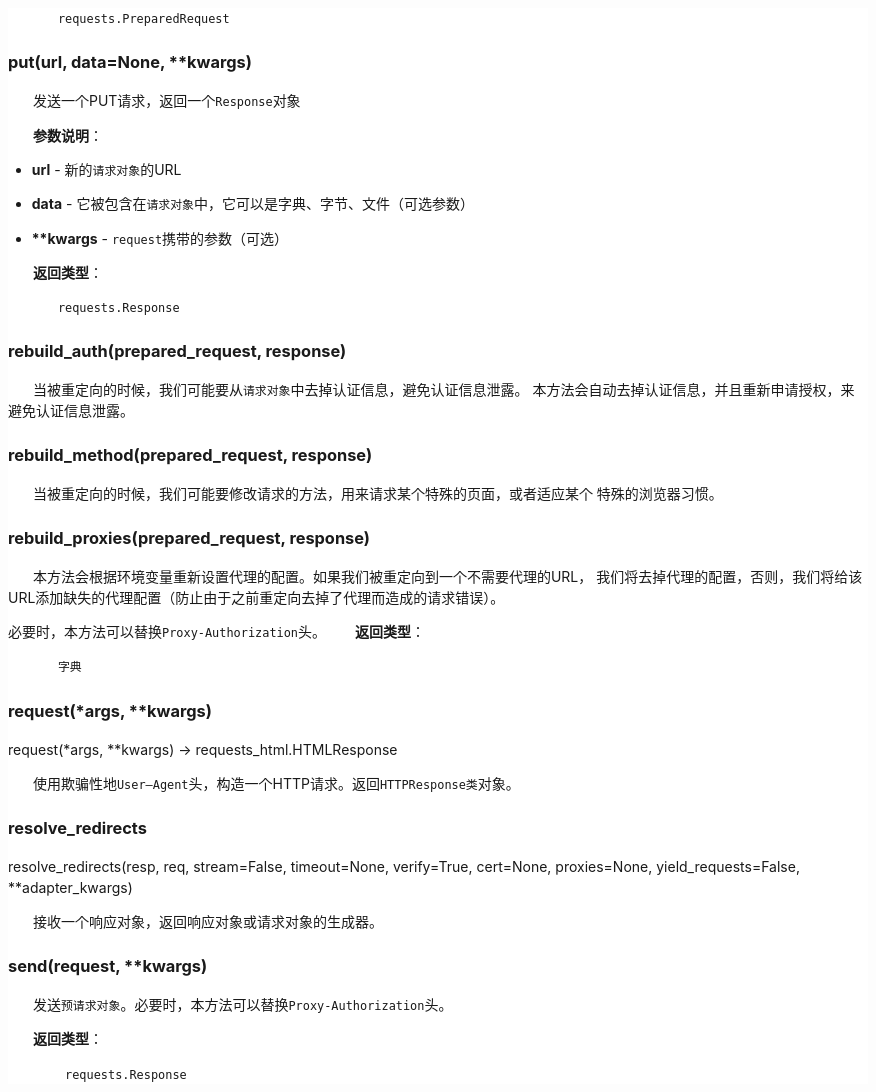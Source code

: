 &ensp;&ensp;&ensp; &ensp;&ensp;&ensp; `requests.PreparedRequest`

### ****put(url, data=None, \*\*kwargs)****

&ensp;&ensp;&ensp; 发送一个PUT请求，返回一个`Response`对象

&ensp;&ensp;&ensp; ****参数说明****：

- **url** - 新的`请求对象`的URL

- **data** - 它被包含在`请求对象`中，它可以是字典、字节、文件（可选参数）

- **\*\*kwargs** - `request`携带的参数（可选）

&ensp;&ensp;&ensp; ****返回类型****：

&ensp;&ensp;&ensp; &ensp;&ensp;&ensp; `requests.Response`

### ****rebuild_auth(prepared_request, response)****

&ensp;&ensp;&ensp; 当被重定向的时候，我们可能要从`请求对象`中去掉认证信息，避免认证信息泄露。
本方法会自动去掉认证信息，并且重新申请授权，来避免认证信息泄露。

### ****rebuild_method(prepared_request, response)****

&ensp;&ensp;&ensp; 当被重定向的时候，我们可能要修改请求的方法，用来请求某个特殊的页面，或者适应某个
特殊的浏览器习惯。

### ****rebuild_proxies(prepared_request, response)****

&ensp;&ensp;&ensp; 本方法会根据环境变量重新设置代理的配置。如果我们被重定向到一个不需要代理的URL，
我们将去掉代理的配置，否则，我们将给该URL添加缺失的代理配置（防止由于之前重定向去掉了代理而造成的请求错误）。

必要时，本方法可以替换`Proxy-Authorization`头。
&ensp;&ensp;&ensp; ****返回类型****：

&ensp;&ensp;&ensp; &ensp;&ensp;&ensp; `字典`

### ****request(\*args, \*\*kwargs)****

request(*args, **kwargs) → requests_html.HTMLResponse

&ensp;&ensp;&ensp; 使用欺骗性地`User–Agent`头，构造一个HTTP请求。返回`HTTPResponse类`对象<HTTPResponse>。

### ****resolve_redirects****

resolve_redirects(resp, req, stream=False, timeout=None, verify=True, cert=None, proxies=None, yield_requests=False, **adapter_kwargs)

&ensp;&ensp;&ensp; 接收一个响应对象，返回响应对象或请求对象的生成器。

### ****send(request, \*\*kwargs)****

&ensp;&ensp;&ensp; 发送`预请求对象`。必要时，本方法可以替换`Proxy-Authorization`头。

&ensp;&ensp;&ensp; ****返回类型****：

&ensp;&ensp;&ensp; &ensp;&ensp;&ensp; `	requests.Response`



















